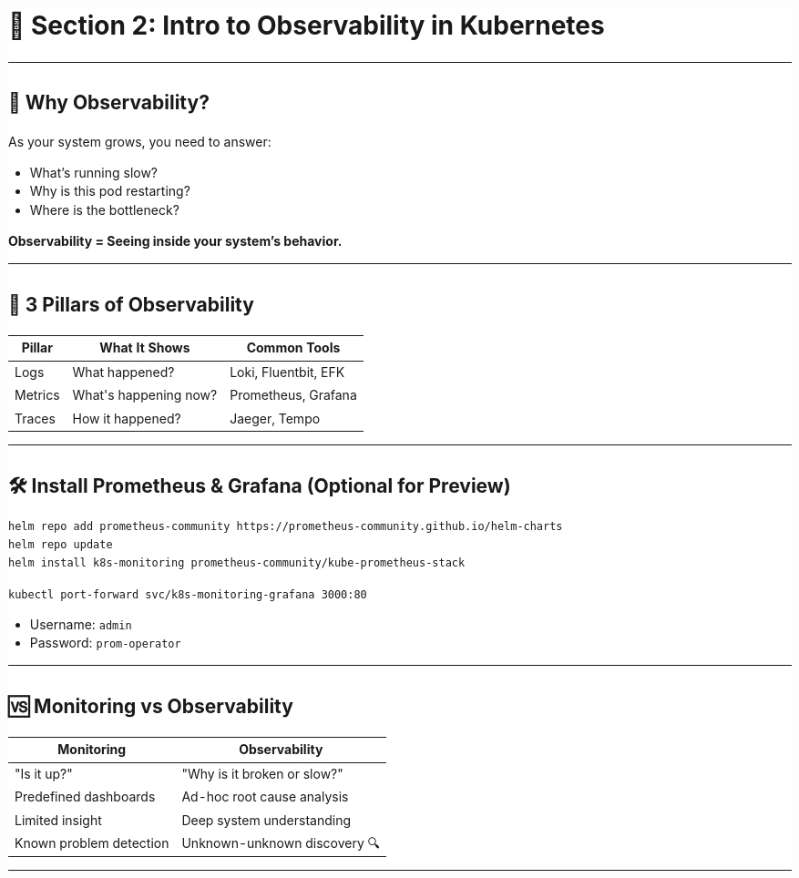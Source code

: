 # 📡 Section 2: Intro to Observability in Kubernetes

---

## 🤔 Why Observability?

As your system grows, you need to answer:

* What’s running slow?
* Why is this pod restarting?
* Where is the bottleneck?

**Observability = Seeing inside your system’s behavior.**

---

## 🧱 3 Pillars of Observability

| Pillar  | What It Shows         | Common Tools         |
| ------- | --------------------- | -------------------- |
| Logs    | What happened?        | Loki, Fluentbit, EFK |
| Metrics | What's happening now? | Prometheus, Grafana  |
| Traces  | How it happened?      | Jaeger, Tempo        |

---

## 🛠 Install Prometheus & Grafana (Optional for Preview)

```bash
helm repo add prometheus-community https://prometheus-community.github.io/helm-charts
helm repo update
helm install k8s-monitoring prometheus-community/kube-prometheus-stack
```

```bash
kubectl port-forward svc/k8s-monitoring-grafana 3000:80
```

* Username: `admin`
* Password: `prom-operator`

---

## 🆚 Monitoring vs Observability

| Monitoring              | Observability                |
| ----------------------- | ---------------------------- |
| "Is it up?"             | "Why is it broken or slow?"  |
| Predefined dashboards   | Ad-hoc root cause analysis   |
| Limited insight         | Deep system understanding    |
| Known problem detection | Unknown-unknown discovery 🔍 |

---